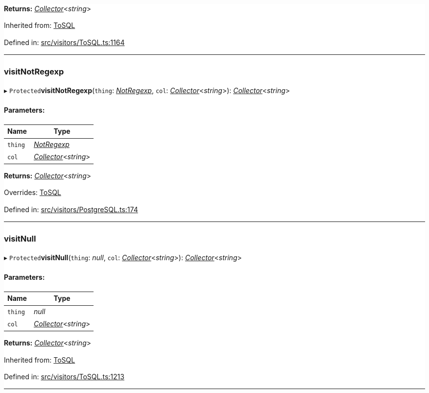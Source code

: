 **Returns:** [_Collector_](../interfaces/collectors.collector.md)<_string_\>

Inherited from: [ToSQL](visitors.tosql.md)

Defined in:
[src/visitors/ToSQL.ts:1164](https://github.com/sequeljs/ast/blob/8de61b1/src/visitors/ToSQL.ts#L1164)

---

### visitNotRegexp

▸ `Protected`**visitNotRegexp**(`thing`: [_NotRegexp_](nodes.notregexp.md),
`col`: [_Collector_](../interfaces/collectors.collector.md)<_string_\>):
[_Collector_](../interfaces/collectors.collector.md)<_string_\>

#### Parameters:

| Name    | Type                                                            |
| ------- | --------------------------------------------------------------- |
| `thing` | [_NotRegexp_](nodes.notregexp.md)                               |
| `col`   | [_Collector_](../interfaces/collectors.collector.md)<_string_\> |

**Returns:** [_Collector_](../interfaces/collectors.collector.md)<_string_\>

Overrides: [ToSQL](visitors.tosql.md)

Defined in:
[src/visitors/PostgreSQL.ts:174](https://github.com/sequeljs/ast/blob/8de61b1/src/visitors/PostgreSQL.ts#L174)

---

### visitNull

▸ `Protected`**visitNull**(`thing`: _null_, `col`:
[_Collector_](../interfaces/collectors.collector.md)<_string_\>):
[_Collector_](../interfaces/collectors.collector.md)<_string_\>

#### Parameters:

| Name    | Type                                                            |
| ------- | --------------------------------------------------------------- |
| `thing` | _null_                                                          |
| `col`   | [_Collector_](../interfaces/collectors.collector.md)<_string_\> |

**Returns:** [_Collector_](../interfaces/collectors.collector.md)<_string_\>

Inherited from: [ToSQL](visitors.tosql.md)

Defined in:
[src/visitors/ToSQL.ts:1213](https://github.com/sequeljs/ast/blob/8de61b1/src/visitors/ToSQL.ts#L1213)

---